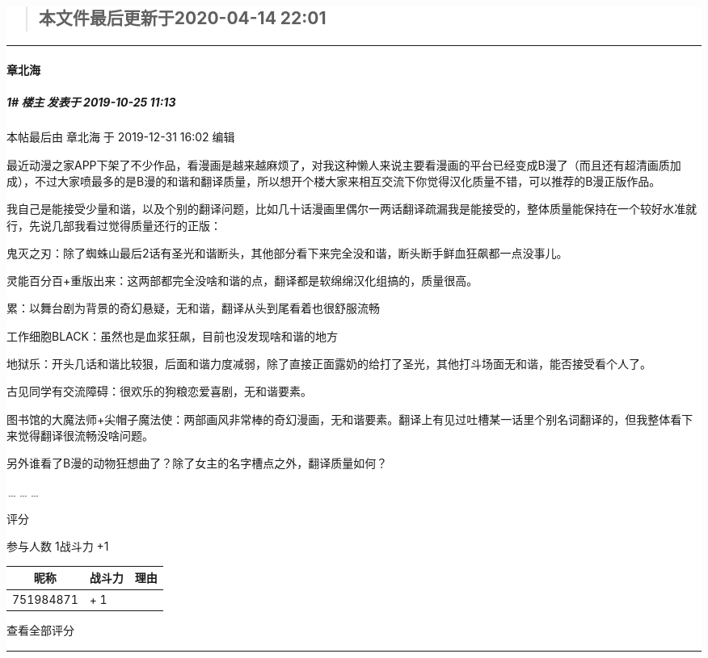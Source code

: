 > ## **本文件最后更新于2020-04-14 22:01** 



*****

####  章北海  
##### 1#       楼主       发表于 2019-10-25 11:13



 本帖最后由 章北海 于 2019-12-31 16:02 编辑 

最近动漫之家APP下架了不少作品，看漫画是越来越麻烦了，对我这种懒人来说主要看漫画的平台已经变成B漫了（而且还有超清画质加成），不过大家喷最多的是B漫的和谐和翻译质量，所以想开个楼大家来相互交流下你觉得汉化质量不错，可以推荐的B漫正版作品。


我自己是能接受少量和谐，以及个别的翻译问题，比如几十话漫画里偶尔一两话翻译疏漏我是能接受的，整体质量能保持在一个较好水准就行，先说几部我看过觉得质量还行的正版：


鬼灭之刃：除了蜘蛛山最后2话有圣光和谐断头，其他部分看下来完全没和谐，断头断手鲜血狂飙都一点没事儿。


灵能百分百+重版出来：这两部都完全没啥和谐的点，翻译都是软绵绵汉化组搞的，质量很高。


累：以舞台剧为背景的奇幻悬疑，无和谐，翻译从头到尾看着也很舒服流畅


工作细胞BLACK：虽然也是血浆狂飙，目前也没发现啥和谐的地方


地狱乐：开头几话和谐比较狠，后面和谐力度减弱，除了直接正面露奶的给打了圣光，其他打斗场面无和谐，能否接受看个人了。


古见同学有交流障碍：很欢乐的狗粮恋爱喜剧，无和谐要素。


图书馆的大魔法师+尖帽子魔法使：两部画风非常棒的奇幻漫画，无和谐要素。翻译上有见过吐槽某一话里个别名词翻译的，但我整体看下来觉得翻译很流畅没啥问题。



另外谁看了B漫的动物狂想曲了？除了女主的名字槽点之外，翻译质量如何？



﹍﹍﹍

评分





 参与人数 1战斗力 +1

|昵称|战斗力|理由|
|----|---|---|
| 751984871| + 1||



查看全部评分






*****
